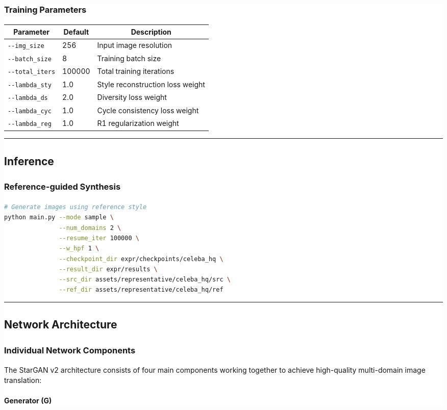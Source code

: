 ```bash
```

### Training Parameters

| Parameter         | Default | Description                      |
| ----------------- | ------- | -------------------------------- |
| `--img_size`    | 256     | Input image resolution           |
| `--batch_size`  | 8       | Training batch size              |
| `--total_iters` | 100000  | Total training iterations        |
| `--lambda_sty`  | 1.0     | Style reconstruction loss weight |
| `--lambda_ds`   | 2.0     | Diversity loss weight            |
| `--lambda_cyc`  | 1.0     | Cycle consistency loss weight    |
| `--lambda_reg`  | 1.0     | R1 regularization weight         |

---

## Inference

### Reference-guided Synthesis

```bash
# Generate images using reference style
python main.py --mode sample \
               --num_domains 2 \
               --resume_iter 100000 \
               --w_hpf 1 \
               --checkpoint_dir expr/checkpoints/celeba_hq \
               --result_dir expr/results \
               --src_dir assets/representative/celeba_hq/src \
               --ref_dir assets/representative/celeba_hq/ref

```
---

## Network Architecture

### Individual Network Components

The StarGAN v2 architecture consists of four main components working together to achieve high-quality multi-domain image translation:

#### Generator (G)
